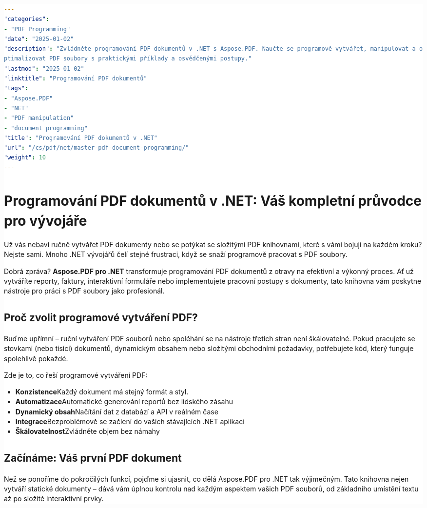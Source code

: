 ```yaml
---
"categories":
- "PDF Programming"
"date": "2025-01-02"
"description": "Zvládněte programování PDF dokumentů v .NET s Aspose.PDF. Naučte se programově vytvářet, manipulovat a optimalizovat PDF soubory s praktickými příklady a osvědčenými postupy."
"lastmod": "2025-01-02"
"linktitle": "Programování PDF dokumentů"
"tags":
- "Aspose.PDF"
- "NET"
- "PDF manipulation"
- "document programming"
"title": "Programování PDF dokumentů v .NET"
"url": "/cs/pdf/net/master-pdf-document-programming/"
"weight": 10
---
```


# Programování PDF dokumentů v .NET: Váš kompletní průvodce pro vývojáře

Už vás nebaví ručně vytvářet PDF dokumenty nebo se potýkat se složitými PDF knihovnami, které s vámi bojují na každém kroku? Nejste sami. Mnoho .NET vývojářů čelí stejné frustraci, když se snaží programově pracovat s PDF soubory.

Dobrá zpráva? **Aspose.PDF pro .NET** transformuje programování PDF dokumentů z otravy na efektivní a výkonný proces. Ať už vytváříte reporty, faktury, interaktivní formuláře nebo implementujete pracovní postupy s dokumenty, tato knihovna vám poskytne nástroje pro práci s PDF soubory jako profesionál.

## Proč zvolit programové vytváření PDF?

Buďme upřímní – ruční vytváření PDF souborů nebo spoléhání se na nástroje třetích stran není škálovatelné. Pokud pracujete se stovkami (nebo tisíci) dokumentů, dynamickým obsahem nebo složitými obchodními požadavky, potřebujete kód, který funguje spolehlivě pokaždé.

Zde je to, co řeší programové vytváření PDF:
- **Konzistence**Každý dokument má stejný formát a styl.
- **Automatizace**Automatické generování reportů bez lidského zásahu  
- **Dynamický obsah**Načítání dat z databází a API v reálném čase
- **Integrace**Bezproblémově se začlení do vašich stávajících .NET aplikací
- **Škálovatelnost**Zvládněte objem bez námahy

## Začínáme: Váš první PDF dokument

Než se ponoříme do pokročilých funkcí, pojďme si ujasnit, co dělá Aspose.PDF pro .NET tak výjimečným. Tato knihovna nejen vytváří statické dokumenty – dává vám úplnou kontrolu nad každým aspektem vašich PDF souborů, od základního umístění textu až po složité interaktivní prvky.
